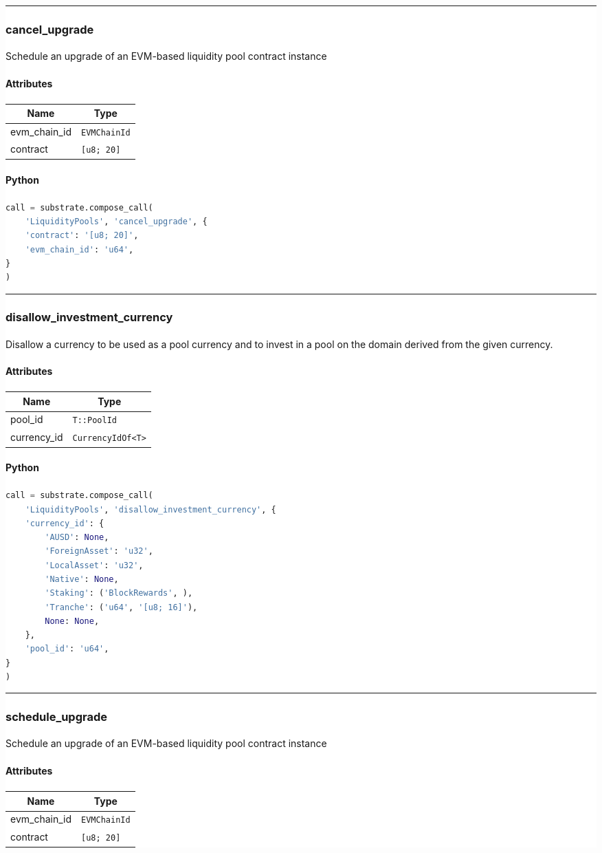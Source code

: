 ---------
### cancel_upgrade
Schedule an upgrade of an EVM-based liquidity pool contract instance
#### Attributes
| Name | Type |
| -------- | -------- | 
| evm_chain_id | `EVMChainId` | 
| contract | `[u8; 20]` | 

#### Python
```python
call = substrate.compose_call(
    'LiquidityPools', 'cancel_upgrade', {
    'contract': '[u8; 20]',
    'evm_chain_id': 'u64',
}
)
```

---------
### disallow_investment_currency
Disallow a currency to be used as a pool currency and to invest in a
pool on the domain derived from the given currency.
#### Attributes
| Name | Type |
| -------- | -------- | 
| pool_id | `T::PoolId` | 
| currency_id | `CurrencyIdOf<T>` | 

#### Python
```python
call = substrate.compose_call(
    'LiquidityPools', 'disallow_investment_currency', {
    'currency_id': {
        'AUSD': None,
        'ForeignAsset': 'u32',
        'LocalAsset': 'u32',
        'Native': None,
        'Staking': ('BlockRewards', ),
        'Tranche': ('u64', '[u8; 16]'),
        None: None,
    },
    'pool_id': 'u64',
}
)
```

---------
### schedule_upgrade
Schedule an upgrade of an EVM-based liquidity pool contract instance
#### Attributes
| Name | Type |
| -------- | -------- | 
| evm_chain_id | `EVMChainId` | 
| contract | `[u8; 20]` | 
